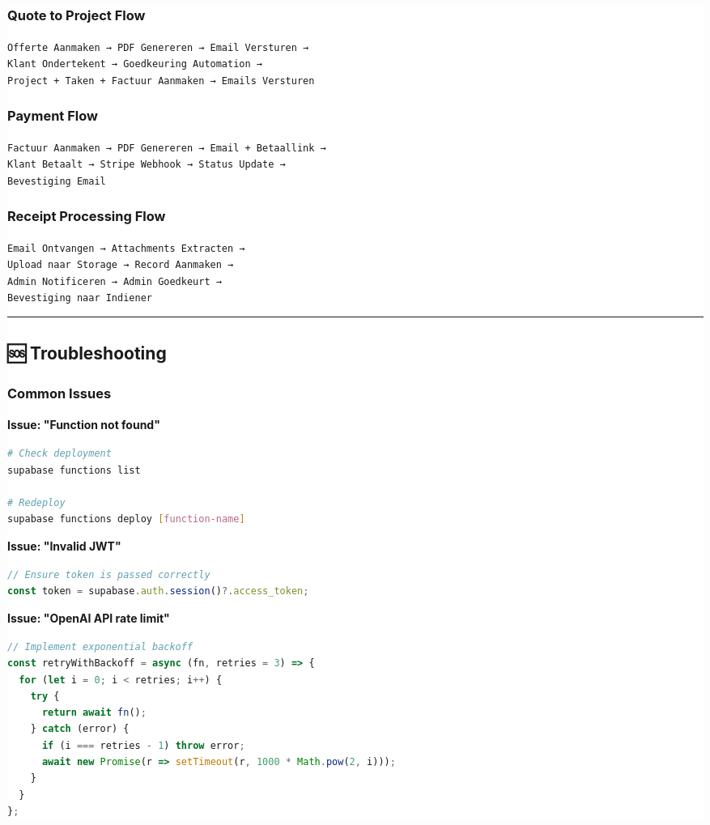 ### Quote to Project Flow
```
Offerte Aanmaken → PDF Genereren → Email Versturen → 
Klant Ondertekent → Goedkeuring Automation → 
Project + Taken + Factuur Aanmaken → Emails Versturen
```

### Payment Flow
```
Factuur Aanmaken → PDF Genereren → Email + Betaallink → 
Klant Betaalt → Stripe Webhook → Status Update → 
Bevestiging Email
```

### Receipt Processing Flow
```
Email Ontvangen → Attachments Extracten → 
Upload naar Storage → Record Aanmaken → 
Admin Notificeren → Admin Goedkeurt → 
Bevestiging naar Indiener
```

---

## 🆘 Troubleshooting

### Common Issues

**Issue: "Function not found"**
```bash
# Check deployment
supabase functions list

# Redeploy
supabase functions deploy [function-name]
```

**Issue: "Invalid JWT"**
```typescript
// Ensure token is passed correctly
const token = supabase.auth.session()?.access_token;
```

**Issue: "OpenAI API rate limit"**
```typescript
// Implement exponential backoff
const retryWithBackoff = async (fn, retries = 3) => {
  for (let i = 0; i < retries; i++) {
    try {
      return await fn();
    } catch (error) {
      if (i === retries - 1) throw error;
      await new Promise(r => setTimeout(r, 1000 * Math.pow(2, i)));
    }
  }
};
```
